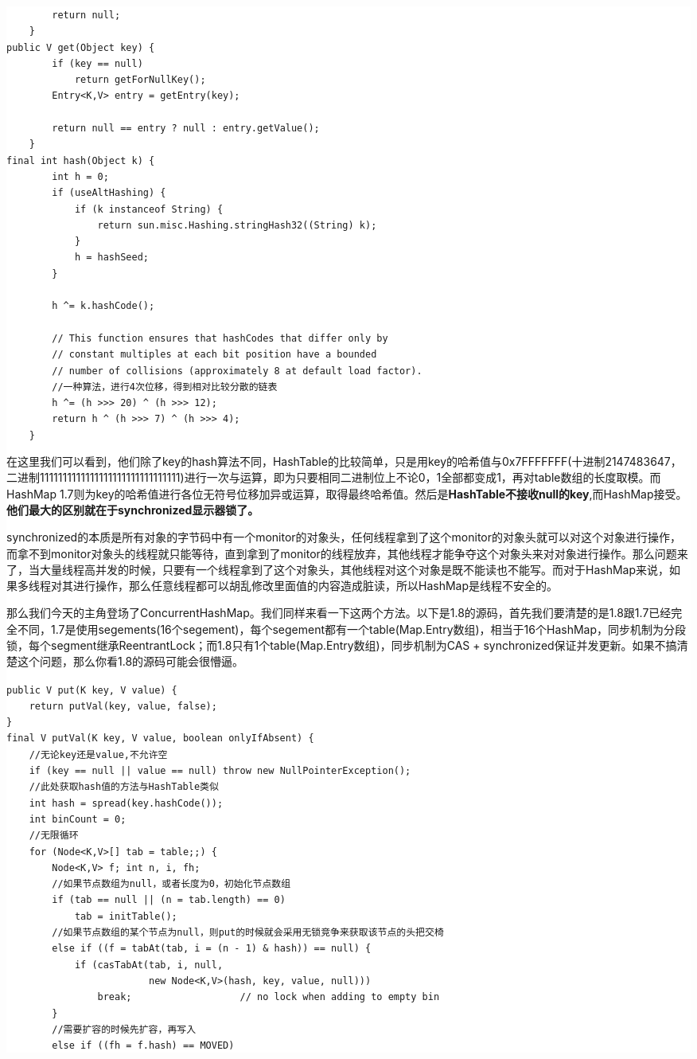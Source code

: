 ```
        return null;
    }
public V get(Object key) {
        if (key == null)
            return getForNullKey();
        Entry<K,V> entry = getEntry(key);

        return null == entry ? null : entry.getValue();
    }
final int hash(Object k) {
        int h = 0;
        if (useAltHashing) {
            if (k instanceof String) {
                return sun.misc.Hashing.stringHash32((String) k);
            }
            h = hashSeed;
        }

        h ^= k.hashCode();

        // This function ensures that hashCodes that differ only by
        // constant multiples at each bit position have a bounded
        // number of collisions (approximately 8 at default load factor).
        //一种算法，进行4次位移，得到相对比较分散的链表
        h ^= (h >>> 20) ^ (h >>> 12);
        return h ^ (h >>> 7) ^ (h >>> 4);
    }
```

在这里我们可以看到，他们除了key的hash算法不同，HashTable的比较简单，只是用key的哈希值与0x7FFFFFFF(十进制2147483647，二进制1111111111111111111111111111111)进行一次与运算，即为只要相同二进制位上不论0，1全部都变成1，再对table数组的长度取模。而HashMap 1.7则为key的哈希值进行各位无符号位移加异或运算，取得最终哈希值。然后是**HashTable不接收null的key**,而HashMap接受。**他们最大的区别就在于synchronized显示器锁了。**

synchronized的本质是所有对象的字节码中有一个monitor的对象头，任何线程拿到了这个monitor的对象头就可以对这个对象进行操作，而拿不到monitor对象头的线程就只能等待，直到拿到了monitor的线程放弃，其他线程才能争夺这个对象头来对对象进行操作。那么问题来了，当大量线程高并发的时候，只要有一个线程拿到了这个对象头，其他线程对这个对象是既不能读也不能写。而对于HashMap来说，如果多线程对其进行操作，那么任意线程都可以胡乱修改里面值的内容造成脏读，所以HashMap是线程不安全的。

那么我们今天的主角登场了ConcurrentHashMap。我们同样来看一下这两个方法。以下是1.8的源码，首先我们要清楚的是1.8跟1.7已经完全不同，1.7是使用segements(16个segement)，每个segement都有一个table(Map.Entry数组)，相当于16个HashMap，同步机制为分段锁，每个segment继承ReentrantLock；而1.8只有1个table(Map.Entry数组)，同步机制为CAS + synchronized保证并发更新。如果不搞清楚这个问题，那么你看1.8的源码可能会很懵逼。

```
public V put(K key, V value) {
    return putVal(key, value, false);
}
final V putVal(K key, V value, boolean onlyIfAbsent) {
    //无论key还是value,不允许空
    if (key == null || value == null) throw new NullPointerException();
    //此处获取hash值的方法与HashTable类似
    int hash = spread(key.hashCode());
    int binCount = 0;
    //无限循环
    for (Node<K,V>[] tab = table;;) {
        Node<K,V> f; int n, i, fh;
        //如果节点数组为null，或者长度为0，初始化节点数组
        if (tab == null || (n = tab.length) == 0)
            tab = initTable();
        //如果节点数组的某个节点为null，则put的时候就会采用无锁竞争来获取该节点的头把交椅
        else if ((f = tabAt(tab, i = (n - 1) & hash)) == null) {
            if (casTabAt(tab, i, null,
                         new Node<K,V>(hash, key, value, null)))
                break;                   // no lock when adding to empty bin
        }
        //需要扩容的时候先扩容，再写入
        else if ((fh = f.hash) == MOVED)
```